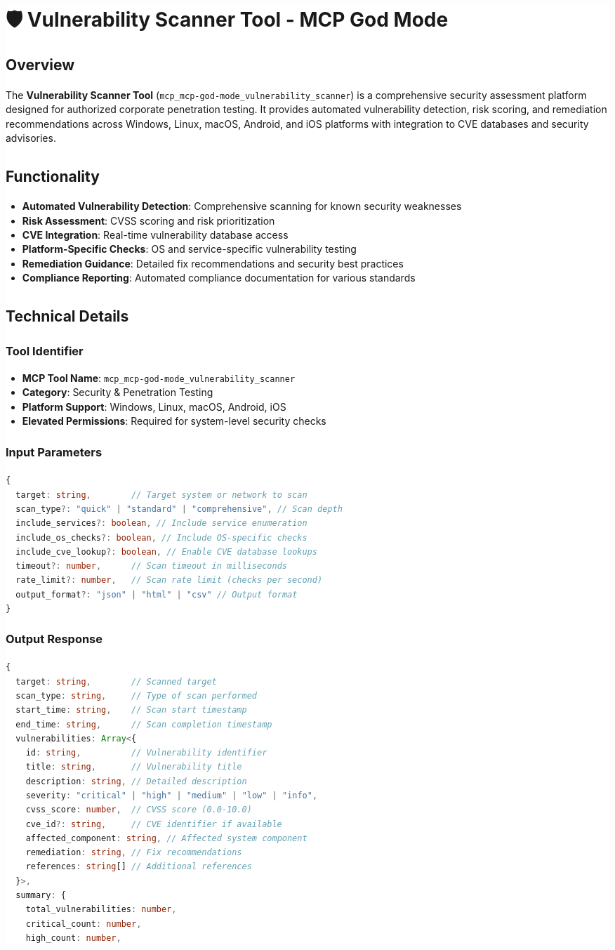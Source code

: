 # 🛡️ Vulnerability Scanner Tool - MCP God Mode

## Overview
The **Vulnerability Scanner Tool** (`mcp_mcp-god-mode_vulnerability_scanner`) is a comprehensive security assessment platform designed for authorized corporate penetration testing. It provides automated vulnerability detection, risk scoring, and remediation recommendations across Windows, Linux, macOS, Android, and iOS platforms with integration to CVE databases and security advisories.

## Functionality
- **Automated Vulnerability Detection**: Comprehensive scanning for known security weaknesses
- **Risk Assessment**: CVSS scoring and risk prioritization
- **CVE Integration**: Real-time vulnerability database access
- **Platform-Specific Checks**: OS and service-specific vulnerability testing
- **Remediation Guidance**: Detailed fix recommendations and security best practices
- **Compliance Reporting**: Automated compliance documentation for various standards

## Technical Details

### Tool Identifier
- **MCP Tool Name**: `mcp_mcp-god-mode_vulnerability_scanner`
- **Category**: Security & Penetration Testing
- **Platform Support**: Windows, Linux, macOS, Android, iOS
- **Elevated Permissions**: Required for system-level security checks

### Input Parameters
```typescript
{
  target: string,        // Target system or network to scan
  scan_type?: "quick" | "standard" | "comprehensive", // Scan depth
  include_services?: boolean, // Include service enumeration
  include_os_checks?: boolean, // Include OS-specific checks
  include_cve_lookup?: boolean, // Enable CVE database lookups
  timeout?: number,      // Scan timeout in milliseconds
  rate_limit?: number,   // Scan rate limit (checks per second)
  output_format?: "json" | "html" | "csv" // Output format
}
```

### Output Response
```typescript
{
  target: string,        // Scanned target
  scan_type: string,     // Type of scan performed
  start_time: string,    // Scan start timestamp
  end_time: string,      // Scan completion timestamp
  vulnerabilities: Array<{
    id: string,          // Vulnerability identifier
    title: string,       // Vulnerability title
    description: string, // Detailed description
    severity: "critical" | "high" | "medium" | "low" | "info",
    cvss_score: number,  // CVSS score (0.0-10.0)
    cve_id?: string,     // CVE identifier if available
    affected_component: string, // Affected system component
    remediation: string, // Fix recommendations
    references: string[] // Additional references
  }>,
  summary: {
    total_vulnerabilities: number,
    critical_count: number,
    high_count: number,
```